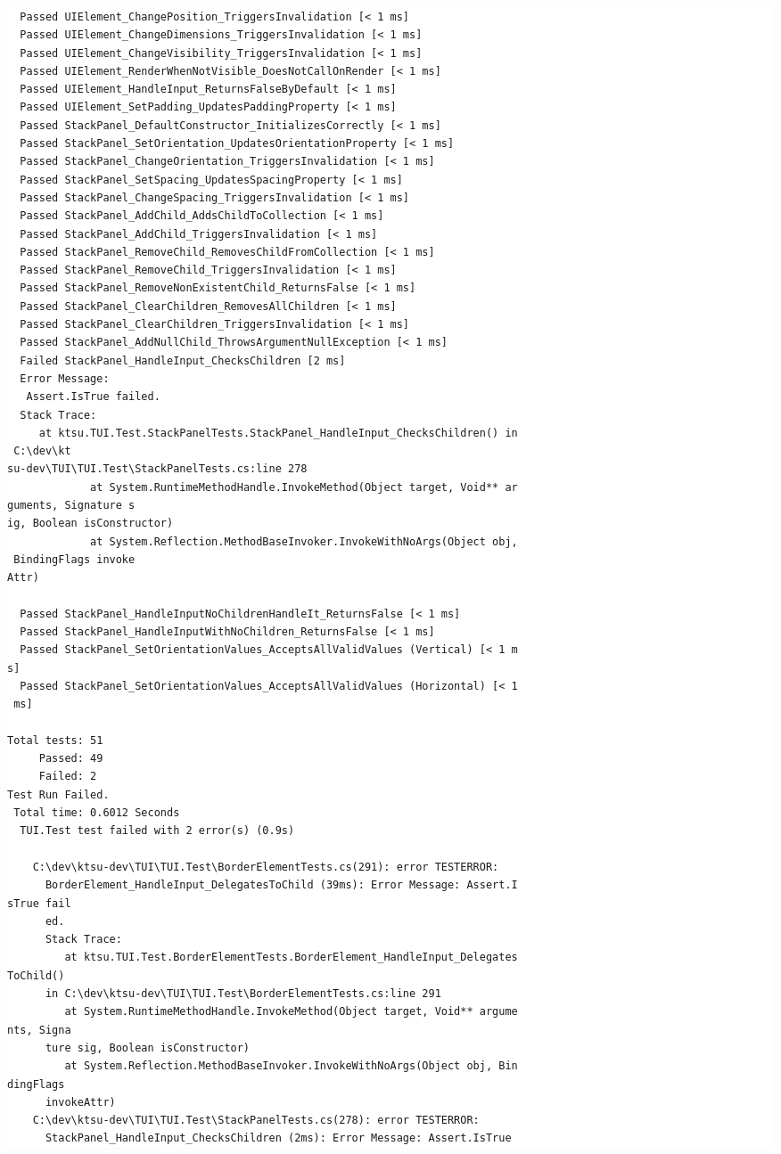 ```
  Passed UIElement_ChangePosition_TriggersInvalidation [< 1 ms]
  Passed UIElement_ChangeDimensions_TriggersInvalidation [< 1 ms]
  Passed UIElement_ChangeVisibility_TriggersInvalidation [< 1 ms]
  Passed UIElement_RenderWhenNotVisible_DoesNotCallOnRender [< 1 ms]
  Passed UIElement_HandleInput_ReturnsFalseByDefault [< 1 ms]
  Passed UIElement_SetPadding_UpdatesPaddingProperty [< 1 ms]
  Passed StackPanel_DefaultConstructor_InitializesCorrectly [< 1 ms]
  Passed StackPanel_SetOrientation_UpdatesOrientationProperty [< 1 ms]
  Passed StackPanel_ChangeOrientation_TriggersInvalidation [< 1 ms]
  Passed StackPanel_SetSpacing_UpdatesSpacingProperty [< 1 ms]
  Passed StackPanel_ChangeSpacing_TriggersInvalidation [< 1 ms]
  Passed StackPanel_AddChild_AddsChildToCollection [< 1 ms]
  Passed StackPanel_AddChild_TriggersInvalidation [< 1 ms]
  Passed StackPanel_RemoveChild_RemovesChildFromCollection [< 1 ms]
  Passed StackPanel_RemoveChild_TriggersInvalidation [< 1 ms]
  Passed StackPanel_RemoveNonExistentChild_ReturnsFalse [< 1 ms]
  Passed StackPanel_ClearChildren_RemovesAllChildren [< 1 ms]
  Passed StackPanel_ClearChildren_TriggersInvalidation [< 1 ms]
  Passed StackPanel_AddNullChild_ThrowsArgumentNullException [< 1 ms]
  Failed StackPanel_HandleInput_ChecksChildren [2 ms]
  Error Message:
   Assert.IsTrue failed.
  Stack Trace:
     at ktsu.TUI.Test.StackPanelTests.StackPanel_HandleInput_ChecksChildren() in
 C:\dev\kt
su-dev\TUI\TUI.Test\StackPanelTests.cs:line 278
             at System.RuntimeMethodHandle.InvokeMethod(Object target, Void** ar
guments, Signature s
ig, Boolean isConstructor)
             at System.Reflection.MethodBaseInvoker.InvokeWithNoArgs(Object obj,
 BindingFlags invoke
Attr)
          
  Passed StackPanel_HandleInputNoChildrenHandleIt_ReturnsFalse [< 1 ms]
  Passed StackPanel_HandleInputWithNoChildren_ReturnsFalse [< 1 ms]
  Passed StackPanel_SetOrientationValues_AcceptsAllValidValues (Vertical) [< 1 m
s]        
  Passed StackPanel_SetOrientationValues_AcceptsAllValidValues (Horizontal) [< 1
 ms]      

Total tests: 51
     Passed: 49
     Failed: 2
Test Run Failed.
 Total time: 0.6012 Seconds
  TUI.Test test failed with 2 error(s) (0.9s)
          
    C:\dev\ktsu-dev\TUI\TUI.Test\BorderElementTests.cs(291): error TESTERROR:
      BorderElement_HandleInput_DelegatesToChild (39ms): Error Message: Assert.I
sTrue fail
      ed.
      Stack Trace:
         at ktsu.TUI.Test.BorderElementTests.BorderElement_HandleInput_Delegates
ToChild() 
      in C:\dev\ktsu-dev\TUI\TUI.Test\BorderElementTests.cs:line 291
         at System.RuntimeMethodHandle.InvokeMethod(Object target, Void** argume
nts, Signa
      ture sig, Boolean isConstructor)
         at System.Reflection.MethodBaseInvoker.InvokeWithNoArgs(Object obj, Bin
dingFlags 
      invokeAttr)
    C:\dev\ktsu-dev\TUI\TUI.Test\StackPanelTests.cs(278): error TESTERROR:
      StackPanel_HandleInput_ChecksChildren (2ms): Error Message: Assert.IsTrue
```